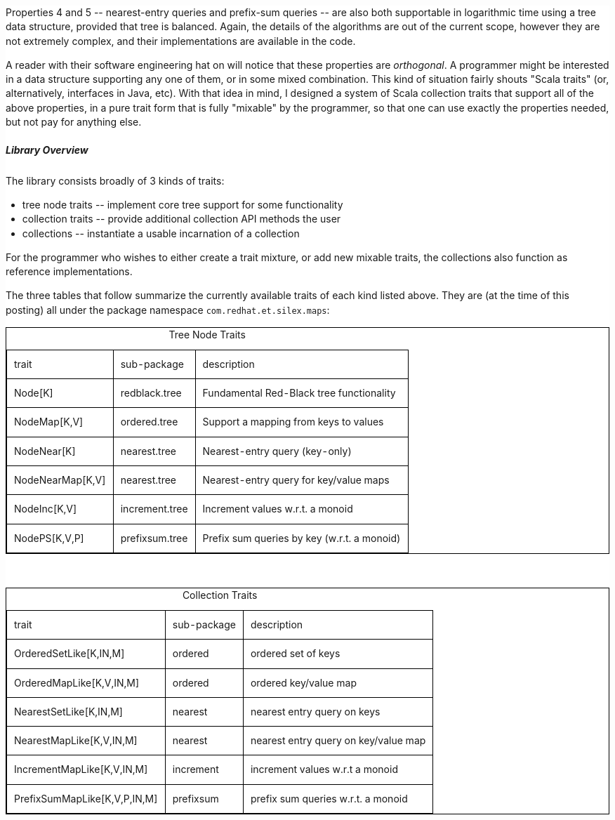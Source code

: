 Properties 4 and 5 -- nearest-entry queries and prefix-sum queries -- are also both supportable in logarithmic time using a tree data structure, provided that tree is balanced.  Again, the details of the algorithms are out of the current scope, however they are not extremely complex, and their implementations are available in the code.

A reader with their software engineering hat on will notice that these properties are _orthogonal_.  A programmer might be interested in a data structure supporting any one of them, or in some mixed combination.   This kind of situation fairly shouts "Scala traits" (or, alternatively, interfaces in Java, etc).  With that idea in mind, I designed a system of Scala collection traits that support all of the above properties, in a pure trait form that is fully "mixable" by the programmer, so that one can use exactly the properties needed, but not pay for anything else.

<a name="overview"></a>
##### Library Overview
The library consists broadly of 3 kinds of traits:

* tree node traits -- implement core tree support for some functionality
* collection traits -- provide additional collection API methods the user
* collections -- instantiate a usable incarnation of a collection

For the programmer who wishes to either create a trait mixture, or add new mixable traits, the collections also function as reference implementations.

The three tables that follow summarize the currently available traits of each kind listed above.  They are (at the time of this posting) all under the package namespace `com.redhat.et.silex.maps`:

<head><style>
table, th, td {
border: 1px solid black;
border-collapse: collapse;
}
th, td {
padding: 10px;
}
th {
text-align: center;
}
</style></head>

<table>
<caption>Tree Node Traits</caption>
<tr><td>trait</td><td>sub-package</td><td>description</td></tr>
<tr><td>Node[K]</td> <td>redblack.tree</td><td>Fundamental Red-Black tree functionality</td></tr>
<tr><td>NodeMap[K,V]</td><td>ordered.tree</td><td>Support a mapping from keys to values</td></tr>
<tr><td>NodeNear[K]</td><td>nearest.tree</td><td>Nearest-entry query (key-only)</td></tr>
<tr><td>NodeNearMap[K,V]</td><td>nearest.tree</td><td>Nearest-entry query for key/value maps</td></tr>
<tr><td>NodeInc[K,V]</td><td>increment.tree</td><td>Increment values w.r.t. a monoid</td></tr>
<tr><td>NodePS[K,V,P]</td><td>prefixsum.tree</td><td>Prefix sum queries by key (w.r.t. a monoid)</td></tr>
</table>

<br>
<table>
<caption>Collection Traits</caption>
<tr><td>trait</td><td>sub-package</td><td>description</td></tr>
<tr><td>OrderedSetLike[K,IN,M]</td><td>ordered</td><td>ordered set of keys</td></tr>
<tr><td>OrderedMapLike[K,V,IN,M]</td><td>ordered</td><td>ordered key/value map</td></tr>
<tr><td>NearestSetLike[K,IN,M]</td><td>nearest</td><td>nearest entry query on keys</td></tr>
<tr><td>NearestMapLike[K,V,IN,M]</td><td>nearest</td><td>nearest entry query on key/value map</td></tr>
<tr><td>IncrementMapLike[K,V,IN,M]</td><td>increment</td><td>increment values w.r.t a monoid</td></tr>
<tr><td>PrefixSumMapLike[K,V,P,IN,M]</td><td>prefixsum</td><td>prefix sum queries w.r.t. a monoid</td></tr>
</table>
